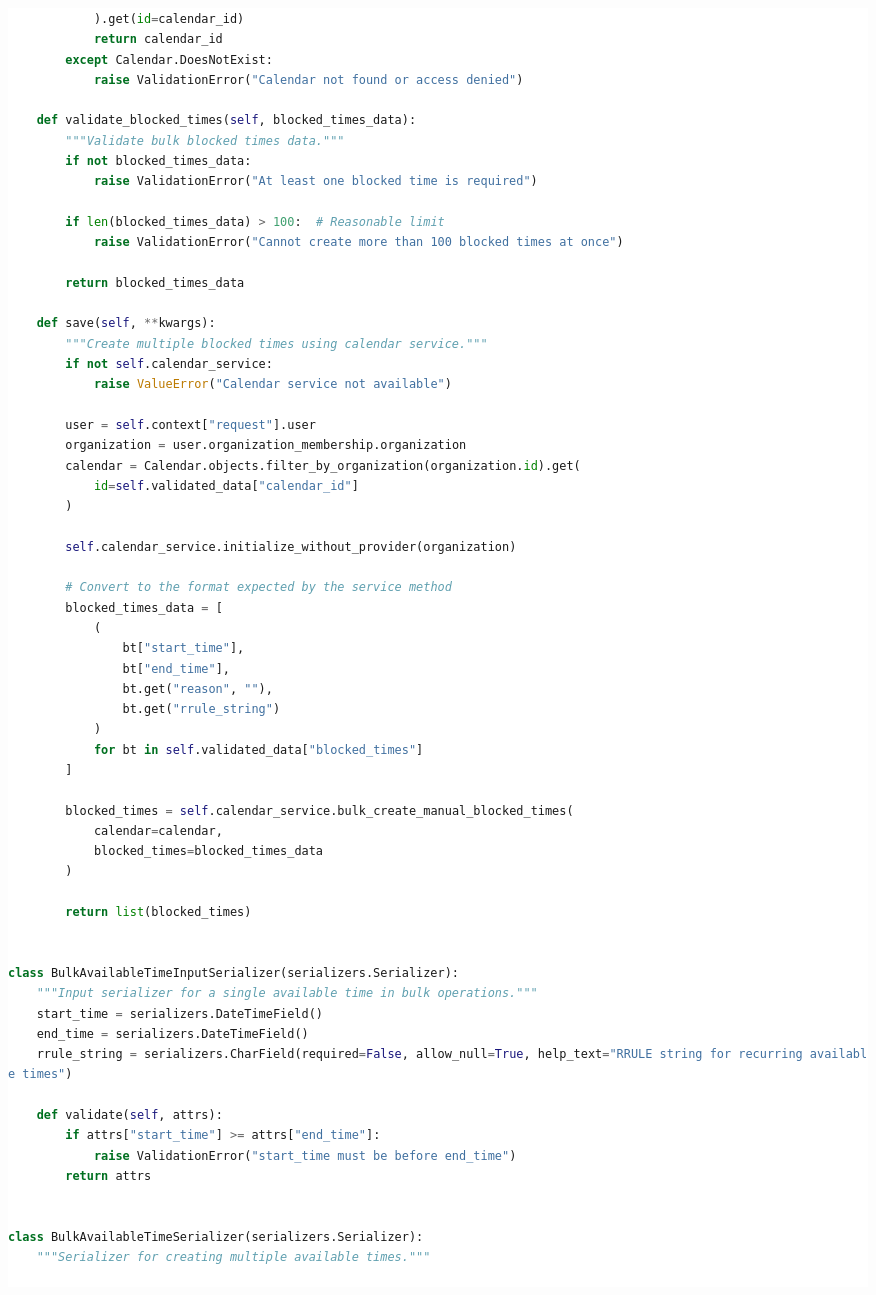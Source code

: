 ```python
            ).get(id=calendar_id)
            return calendar_id
        except Calendar.DoesNotExist:
            raise ValidationError("Calendar not found or access denied")

    def validate_blocked_times(self, blocked_times_data):
        """Validate bulk blocked times data."""
        if not blocked_times_data:
            raise ValidationError("At least one blocked time is required")
        
        if len(blocked_times_data) > 100:  # Reasonable limit
            raise ValidationError("Cannot create more than 100 blocked times at once")
        
        return blocked_times_data

    def save(self, **kwargs):
        """Create multiple blocked times using calendar service."""
        if not self.calendar_service:
            raise ValueError("Calendar service not available")
        
        user = self.context["request"].user
        organization = user.organization_membership.organization
        calendar = Calendar.objects.filter_by_organization(organization.id).get(
            id=self.validated_data["calendar_id"]
        )
        
        self.calendar_service.initialize_without_provider(organization)
        
        # Convert to the format expected by the service method
        blocked_times_data = [
            (
                bt["start_time"],
                bt["end_time"],
                bt.get("reason", ""),
                bt.get("rrule_string")
            )
            for bt in self.validated_data["blocked_times"]
        ]
        
        blocked_times = self.calendar_service.bulk_create_manual_blocked_times(
            calendar=calendar,
            blocked_times=blocked_times_data
        )
        
        return list(blocked_times)


class BulkAvailableTimeInputSerializer(serializers.Serializer):
    """Input serializer for a single available time in bulk operations."""
    start_time = serializers.DateTimeField()
    end_time = serializers.DateTimeField()
    rrule_string = serializers.CharField(required=False, allow_null=True, help_text="RRULE string for recurring available times")

    def validate(self, attrs):
        if attrs["start_time"] >= attrs["end_time"]:
            raise ValidationError("start_time must be before end_time")
        return attrs


class BulkAvailableTimeSerializer(serializers.Serializer):
    """Serializer for creating multiple available times."""
    
```